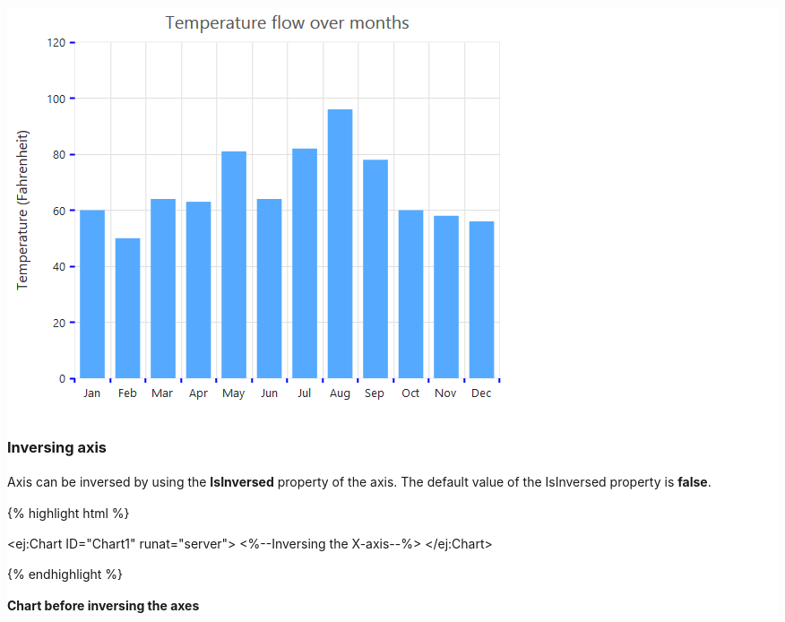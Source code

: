 ![ASPNET_Chart_Ticklines_images](Axis_images/axis_img33.png)

  
### Inversing axis

Axis can be inversed by using the **IsInversed** property of the axis. The default value of the IsInversed property is **false**.

{% highlight html %}

<ej:Chart ID="Chart1" runat="server">
    <%--Inversing the X-axis--%>
    <PrimaryXAxis IsInversed="false">
    </PrimaryXAxis>
</ej:Chart>

{% endhighlight %}

**Chart before inversing the axes**
